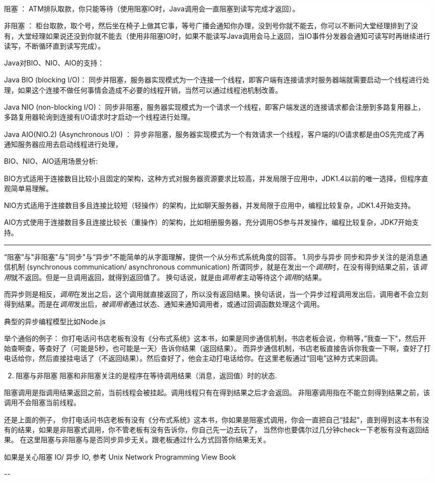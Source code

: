 阻塞 ： ATM排队取款，你只能等待（使用阻塞IO时，Java调用会一直阻塞到读写完成才返回）。

非阻塞 ： 柜台取款，取个号，然后坐在椅子上做其它事，等号广播会通知你办理，没到号你就不能去，你可以不断问大堂经理排到了没有，大堂经理如果说还没到你就不能去（使用非阻塞IO时，如果不能读写Java调用会马上返回，当IO事件分发器会通知可读写时再继续进行读写，不断循环直到读写完成）。



Java对BIO、NIO、AIO的支持：

Java BIO (blocking I/O)： 同步并阻塞，服务器实现模式为一个连接一个线程，即客户端有连接请求时服务器端就需要启动一个线程进行处理，如果这个连接不做任何事情会造成不必要的线程开销，当然可以通过线程池机制改善。

Java NIO (non-blocking I/O)： 同步非阻塞，服务器实现模式为一个请求一个线程，即客户端发送的连接请求都会注册到多路复用器上，多路复用器轮询到连接有I/O请求时才启动一个线程进行处理。

Java AIO(NIO.2) (Asynchronous I/O) ： 异步非阻塞，服务器实现模式为一个有效请求一个线程，客户端的I/O请求都是由OS先完成了再通知服务器应用去启动线程进行处理，



BIO、NIO、AIO适用场景分析:

BIO方式适用于连接数目比较小且固定的架构，这种方式对服务器资源要求比较高，并发局限于应用中，JDK1.4以前的唯一选择，但程序直观简单易理解。

NIO方式适用于连接数目多且连接比较短（轻操作）的架构，比如聊天服务器，并发局限于应用中，编程比较复杂，JDK1.4开始支持。

AIO方式使用于连接数目多且连接比较长（重操作）的架构，比如相册服务器，充分调用OS参与并发操作，编程比较复杂，JDK7开始支持。

---

“阻塞”与"非阻塞"与"同步"与“异步"不能简单的从字面理解，提供一个从分布式系统角度的回答。
1.同步与异步
同步和异步关注的是消息通信机制 (synchronous communication/ asynchronous communication)
所谓同步，就是在发出一个*调用*时，在没有得到结果之前，该*调用*就不返回。但是一旦调用返回，就得到返回值了。
换句话说，就是由*调用者*主动等待这个*调用*的结果。

而异步则是相反，*调用*在发出之后，这个调用就直接返回了，所以没有返回结果。换句话说，当一个异步过程调用发出后，调用者不会立刻得到结果。而是在*调用*发出后，*被调用者*通过状态、通知来通知调用者，或通过回调函数处理这个调用。

典型的异步编程模型比如Node.js

举个通俗的例子：
你打电话问书店老板有没有《分布式系统》这本书，如果是同步通信机制，书店老板会说，你稍等，”我查一下"，然后开始查啊查，等查好了（可能是5秒，也可能是一天）告诉你结果（返回结果）。
而异步通信机制，书店老板直接告诉你我查一下啊，查好了打电话给你，然后直接挂电话了（不返回结果）。然后查好了，他会主动打电话给你。在这里老板通过“回电”这种方式来回调。

2. 阻塞与非阻塞
阻塞和非阻塞关注的是程序在等待调用结果（消息，返回值）时的状态.

阻塞调用是指调用结果返回之前，当前线程会被挂起。调用线程只有在得到结果之后才会返回。
非阻塞调用指在不能立刻得到结果之前，该调用不会阻塞当前线程。

还是上面的例子，
你打电话问书店老板有没有《分布式系统》这本书，你如果是阻塞式调用，你会一直把自己“挂起”，直到得到这本书有没有的结果，如果是非阻塞式调用，你不管老板有没有告诉你，你自己先一边去玩了， 当然你也要偶尔过几分钟check一下老板有没有返回结果。
在这里阻塞与非阻塞与是否同步异步无关。跟老板通过什么方式回答你结果无关。



如果是关心阻塞 IO/ 异步 IO, 参考 Unix Network Programming View Book



--
